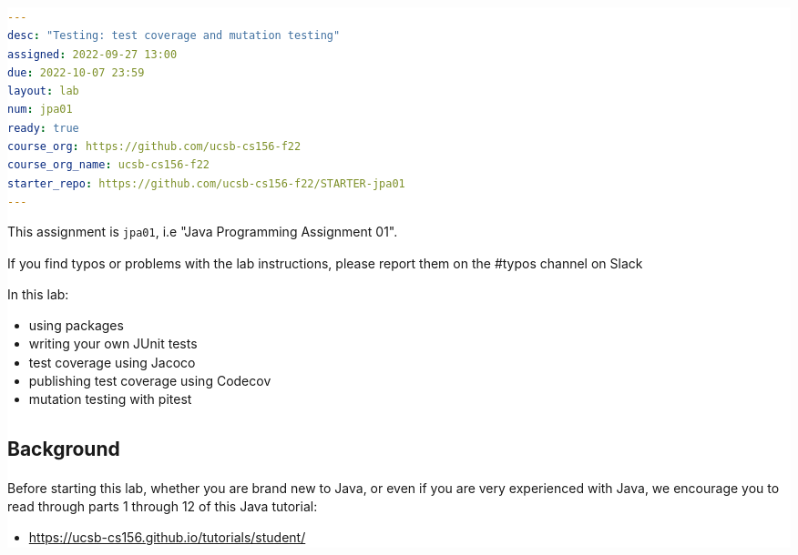 ```yaml
---
desc: "Testing: test coverage and mutation testing"
assigned: 2022-09-27 13:00
due: 2022-10-07 23:59
layout: lab
num: jpa01
ready: true
course_org: https://github.com/ucsb-cs156-f22
course_org_name: ucsb-cs156-f22
starter_repo: https://github.com/ucsb-cs156-f22/STARTER-jpa01
---
```


<style>


summary { 
   border: 4px solid green;
   padding: 1em;
   background-color: #ffe;
   margin-bottom: 1em;
}

details { 
  margin-top: 1em;
  margin-bottom: 1em;
  margin-left: auto;
  margin-right: auto;
  width: 80%;
  border: 4px solid blue;
  padding: 1em;
  }


</style>

This assignment is `jpa01`, i.e "Java Programming Assignment 01".

If you find typos or problems with the lab instructions, please report
them on the #typos channel on Slack

In this lab:

-   using packages
-   writing your own JUnit tests
-   test coverage using Jacoco
-   publishing test coverage using Codecov
-   mutation testing with pitest

## Background

Before starting this lab, whether you are brand new to Java, or even if you are very experienced with Java, we encourage you to read through parts 1 through 12 of this Java tutorial:
* <https://ucsb-cs156.github.io/tutorials/student/>
